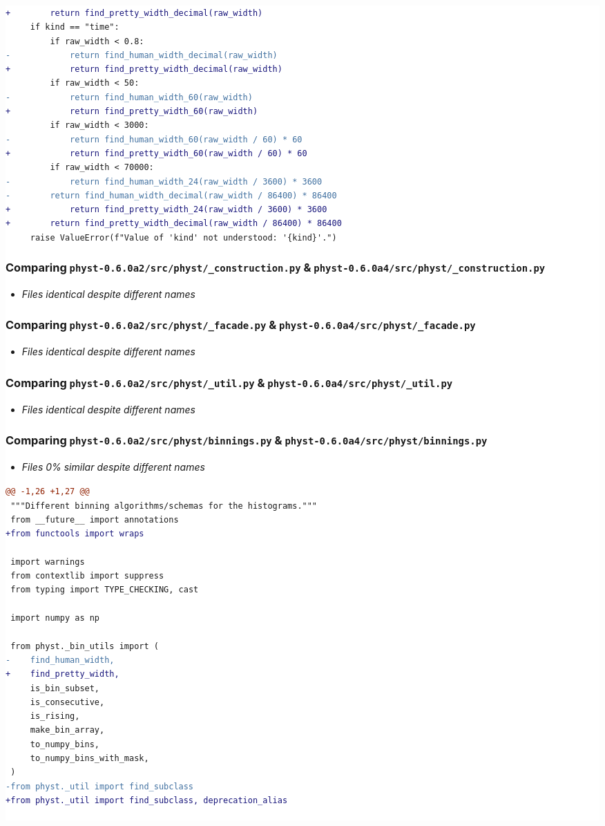 ```diff
+        return find_pretty_width_decimal(raw_width)
     if kind == "time":
         if raw_width < 0.8:
-            return find_human_width_decimal(raw_width)
+            return find_pretty_width_decimal(raw_width)
         if raw_width < 50:
-            return find_human_width_60(raw_width)
+            return find_pretty_width_60(raw_width)
         if raw_width < 3000:
-            return find_human_width_60(raw_width / 60) * 60
+            return find_pretty_width_60(raw_width / 60) * 60
         if raw_width < 70000:
-            return find_human_width_24(raw_width / 3600) * 3600
-        return find_human_width_decimal(raw_width / 86400) * 86400
+            return find_pretty_width_24(raw_width / 3600) * 3600
+        return find_pretty_width_decimal(raw_width / 86400) * 86400
     raise ValueError(f"Value of 'kind' not understood: '{kind}'.")
```

### Comparing `physt-0.6.0a2/src/physt/_construction.py` & `physt-0.6.0a4/src/physt/_construction.py`

 * *Files identical despite different names*

### Comparing `physt-0.6.0a2/src/physt/_facade.py` & `physt-0.6.0a4/src/physt/_facade.py`

 * *Files identical despite different names*

### Comparing `physt-0.6.0a2/src/physt/_util.py` & `physt-0.6.0a4/src/physt/_util.py`

 * *Files identical despite different names*

### Comparing `physt-0.6.0a2/src/physt/binnings.py` & `physt-0.6.0a4/src/physt/binnings.py`

 * *Files 0% similar despite different names*

```diff
@@ -1,26 +1,27 @@
 """Different binning algorithms/schemas for the histograms."""
 from __future__ import annotations
+from functools import wraps
 
 import warnings
 from contextlib import suppress
 from typing import TYPE_CHECKING, cast
 
 import numpy as np
 
 from physt._bin_utils import (
-    find_human_width,
+    find_pretty_width,
     is_bin_subset,
     is_consecutive,
     is_rising,
     make_bin_array,
     to_numpy_bins,
     to_numpy_bins_with_mask,
 )
-from physt._util import find_subclass
+from physt._util import find_subclass, deprecation_alias
 
```